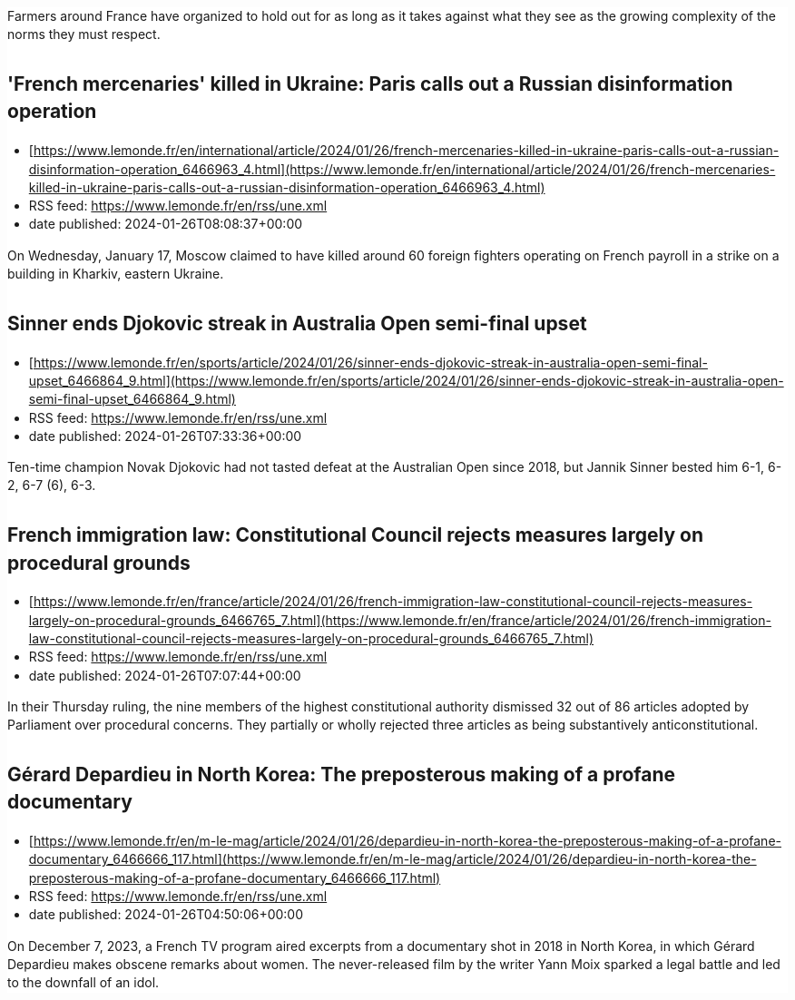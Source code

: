 Farmers around France have organized to hold out for as long as it takes against what they see as the growing complexity of the norms they must respect.

## 'French mercenaries' killed in Ukraine: Paris calls out a Russian disinformation operation
 - [https://www.lemonde.fr/en/international/article/2024/01/26/french-mercenaries-killed-in-ukraine-paris-calls-out-a-russian-disinformation-operation_6466963_4.html](https://www.lemonde.fr/en/international/article/2024/01/26/french-mercenaries-killed-in-ukraine-paris-calls-out-a-russian-disinformation-operation_6466963_4.html)
 - RSS feed: https://www.lemonde.fr/en/rss/une.xml
 - date published: 2024-01-26T08:08:37+00:00

On Wednesday, January 17, Moscow claimed to have killed around 60 foreign fighters operating on French payroll in a strike on a building in Kharkiv, eastern Ukraine.

## Sinner ends Djokovic streak in Australia Open semi-final upset
 - [https://www.lemonde.fr/en/sports/article/2024/01/26/sinner-ends-djokovic-streak-in-australia-open-semi-final-upset_6466864_9.html](https://www.lemonde.fr/en/sports/article/2024/01/26/sinner-ends-djokovic-streak-in-australia-open-semi-final-upset_6466864_9.html)
 - RSS feed: https://www.lemonde.fr/en/rss/une.xml
 - date published: 2024-01-26T07:33:36+00:00

Ten-time champion Novak Djokovic had not tasted defeat at the Australian Open since 2018, but Jannik Sinner bested him 6-1, 6-2, 6-7 (6), 6-3.

## French immigration law: Constitutional Council rejects measures largely on procedural grounds
 - [https://www.lemonde.fr/en/france/article/2024/01/26/french-immigration-law-constitutional-council-rejects-measures-largely-on-procedural-grounds_6466765_7.html](https://www.lemonde.fr/en/france/article/2024/01/26/french-immigration-law-constitutional-council-rejects-measures-largely-on-procedural-grounds_6466765_7.html)
 - RSS feed: https://www.lemonde.fr/en/rss/une.xml
 - date published: 2024-01-26T07:07:44+00:00

In their Thursday ruling, the nine members of the highest constitutional authority dismissed 32 out of 86 articles adopted by Parliament over procedural concerns. They partially or wholly rejected three articles as being substantively anticonstitutional.

## Gérard Depardieu in North Korea: The preposterous making of a profane documentary
 - [https://www.lemonde.fr/en/m-le-mag/article/2024/01/26/depardieu-in-north-korea-the-preposterous-making-of-a-profane-documentary_6466666_117.html](https://www.lemonde.fr/en/m-le-mag/article/2024/01/26/depardieu-in-north-korea-the-preposterous-making-of-a-profane-documentary_6466666_117.html)
 - RSS feed: https://www.lemonde.fr/en/rss/une.xml
 - date published: 2024-01-26T04:50:06+00:00

On December 7, 2023, a French TV program aired excerpts from a documentary shot in 2018 in North Korea, in which Gérard Depardieu makes obscene remarks about women. The never-released film by the writer Yann Moix sparked a legal battle and led to the downfall of an idol.
